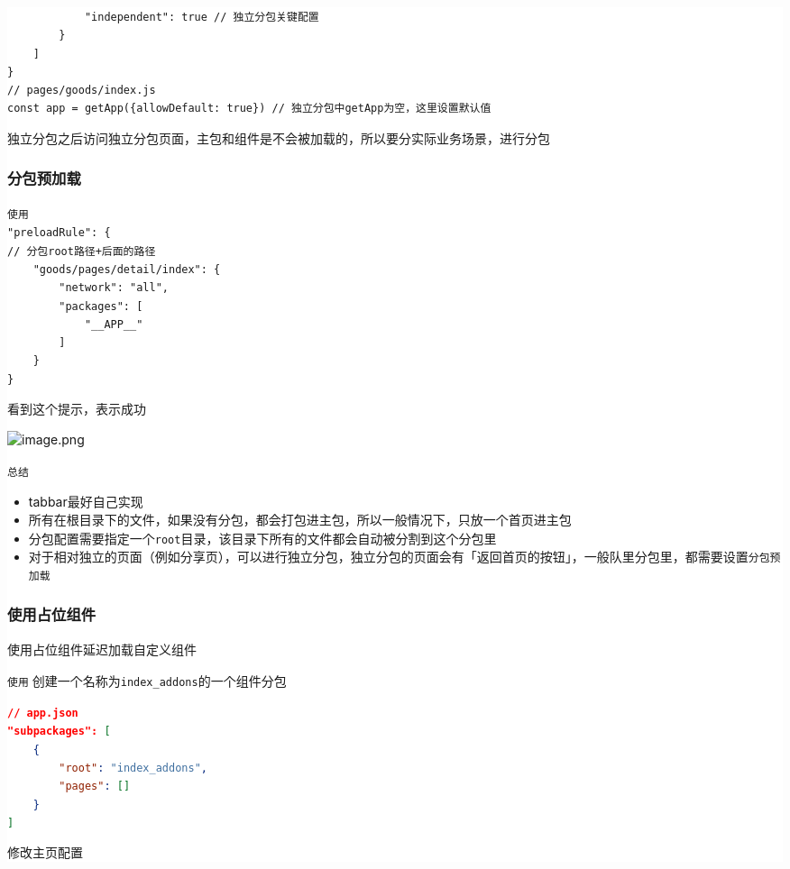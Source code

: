 ```
            "independent": true // 独立分包关键配置
        }
    ]
}
// pages/goods/index.js
const app = getApp({allowDefault: true}) // 独立分包中getApp为空，这里设置默认值
```

独立分包之后访问独立分包页面，主包和组件是不会被加载的，所以要分实际业务场景，进行分包

### 分包预加载

```
使用
"preloadRule": {
// 分包root路径+后面的路径
    "goods/pages/detail/index": {
        "network": "all",
        "packages": [
            "__APP__"
        ]
    }
}
```

看到这个提示，表示成功

![image.png](https://p3-juejin.byteimg.com/tos-cn-i-k3u1fbpfcp/849fa956036d4e4c815be5af51cc1f60~tplv-k3u1fbpfcp-zoom-in-crop-mark:4536:0:0:0.awebp?)

```
总结
```

- tabbar最好自己实现
- 所有在根目录下的文件，如果没有分包，都会打包进主包，所以一般情况下，只放一个首页进主包
- 分包配置需要指定一个`root`目录，该目录下所有的文件都会自动被分割到这个分包里
- 对于相对独立的页面（例如分享页），可以进行独立分包，独立分包的页面会有「返回首页的按钮」，一般队里分包里，都需要设置`分包预加载`

### 使用占位组件

使用占位组件延迟加载自定义组件

`使用` 创建一个名称为`index_addons`的一个组件分包

```json
// app.json
"subpackages": [
    {
        "root": "index_addons",
        "pages": []
    }
]
```

修改主页配置
